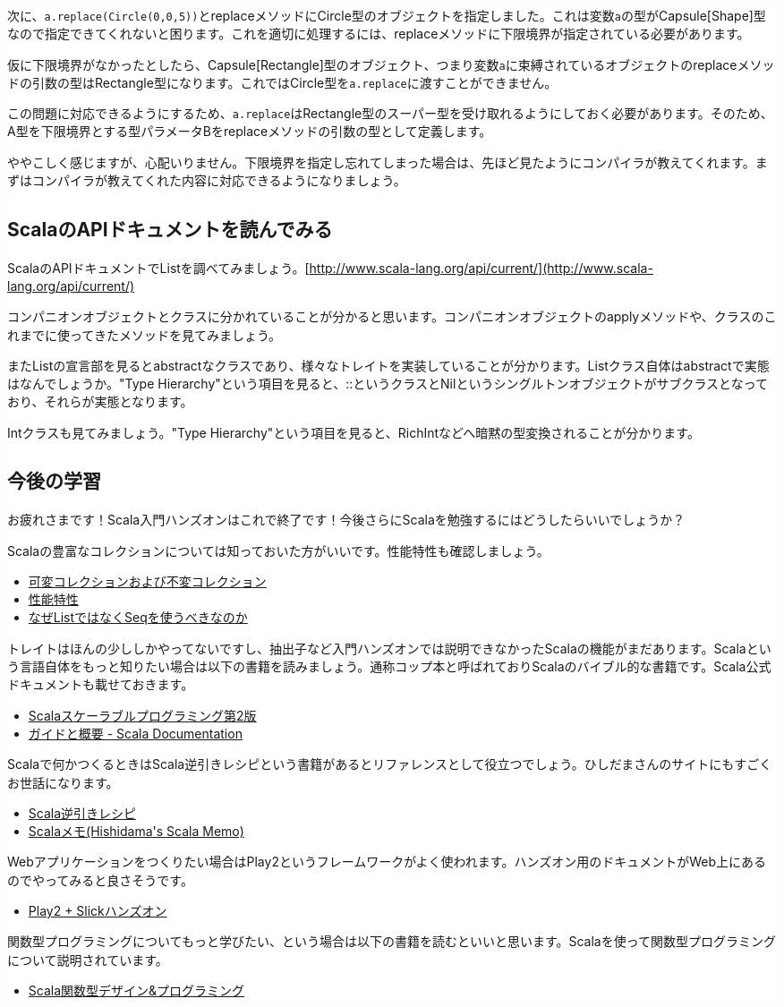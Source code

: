 次に、`a.replace(Circle(0,0,5))`とreplaceメソッドにCircle型のオブジェクトを指定しました。これは変数`a`の型がCapsule[Shape]型なので指定できてくれないと困ります。これを適切に処理するには、replaceメソッドに下限境界が指定されている必要があります。

仮に下限境界がなかったとしたら、Capsule[Rectangle]型のオブジェクト、つまり変数`a`に束縛されているオブジェクトのreplaceメソッドの引数の型はRectangle型になります。これではCircle型を`a.replace`に渡すことができません。

この問題に対応できるようにするため、`a.replace`はRectangle型のスーパー型を受け取れるようにしておく必要があります。そのため、A型を下限境界とする型パラメータBをreplaceメソッドの引数の型として定義します。

ややこしく感じますが、心配いりません。下限境界を指定し忘れてしまった場合は、先ほど見たようにコンパイラが教えてくれます。まずはコンパイラが教えてくれた内容に対応できるようになりましょう。



## ScalaのAPIドキュメントを読んでみる

ScalaのAPIドキュメントでListを調べてみましょう。[http://www.scala-lang.org/api/current/](http://www.scala-lang.org/api/current/)

コンパニオンオブジェクトとクラスに分かれていることが分かると思います。コンパニオンオブジェクトのapplyメソッドや、クラスのこれまでに使ってきたメソッドを見てみましょう。

またListの宣言部を見るとabstractなクラスであり、様々なトレイトを実装していることが分かります。Listクラス自体はabstractで実態はなんでしょうか。"Type Hierarchy"という項目を見ると、::というクラスとNilというシングルトンオブジェクトがサブクラスとなっており、それらが実態となります。

Intクラスも見てみましょう。"Type Hierarchy"という項目を見ると、RichIntなどへ暗黙の型変換されることが分かります。



## 今後の学習

お疲れさまです！Scala入門ハンズオンはこれで終了です！今後さらにScalaを勉強するにはどうしたらいいでしょうか？

Scalaの豊富なコレクションについては知っておいた方がいいです。性能特性も確認しましょう。

* [可変コレクションおよび不変コレクション](http://docs.scala-lang.org/ja/overviews/collections/overview.html)
* [性能特性](http://docs.scala-lang.org/ja/overviews/collections/performance-characteristics.html)
* [なぜListではなくSeqを使うべきなのか](http://qiita.com/i524/items/2eb2ca12291fee86e87b)

トレイトはほんの少ししかやってないですし、抽出子など入門ハンズオンでは説明できなかったScalaの機能がまだあります。Scalaという言語自体をもっと知りたい場合は以下の書籍を読みましょう。通称コップ本と呼ばれておりScalaのバイブル的な書籍です。Scala公式ドキュメントも載せておきます。

* [Scalaスケーラブルプログラミング第2版](http://www.amazon.co.jp/Scala%E3%82%B9%E3%82%B1%E3%83%BC%E3%83%A9%E3%83%96%E3%83%AB%E3%83%97%E3%83%AD%E3%82%B0%E3%83%A9%E3%83%9F%E3%83%B3%E3%82%B0%E7%AC%AC2%E7%89%88-Martin-Odersky/dp/4844330845/)
* [ガイドと概要 - Scala Documentation](http://docs.scala-lang.org/ja/overviews/index.html)

Scalaで何かつくるときはScala逆引きレシピという書籍があるとリファレンスとして役立つでしょう。ひしだまさんのサイトにもすごくお世話になります。

* [Scala逆引きレシピ](http://www.amazon.co.jp/Scala%E9%80%86%E5%BC%95%E3%81%8D%E3%83%AC%E3%82%B7%E3%83%94-PROGRAMMER%E2%80%99S-RECiPE-%E7%AB%B9%E6%B7%BB-%E7%9B%B4%E6%A8%B9/dp/4798125415/)
* [Scalaメモ(Hishidama's Scala Memo)](http://www.ne.jp/asahi/hishidama/home/tech/scala/)

Webアプリケーションをつくりたい場合はPlay2というフレームワークがよく使われます。ハンズオン用のドキュメントがWeb上にあるのでやってみると良さそうです。

* [Play2 + Slickハンズオン](https://github.com/bizreach/play2-hands-on)

関数型プログラミングについてもっと学びたい、という場合は以下の書籍を読むといいと思います。Scalaを使って関数型プログラミングについて説明されています。

* [Scala関数型デザイン&プログラミング](http://www.amazon.co.jp/Scala%E9%96%A2%E6%95%B0%E5%9E%8B%E3%83%87%E3%82%B6%E3%82%A4%E3%83%B3-%E3%83%97%E3%83%AD%E3%82%B0%E3%83%A9%E3%83%9F%E3%83%B3%E3%82%B0-%E2%80%95Scalaz%E3%82%B3%E3%83%B3%E3%83%88%E3%83%AA%E3%83%93%E3%83%A5%E3%83%BC%E3%82%BF%E3%83%BC%E3%81%AB%E3%82%88%E3%82%8B%E9%96%A2%E6%95%B0%E5%9E%8B%E5%BE%B9%E5%BA%95%E3%82%AC%E3%82%A4%E3%83%89-impress-gear/dp/4844337769/)
